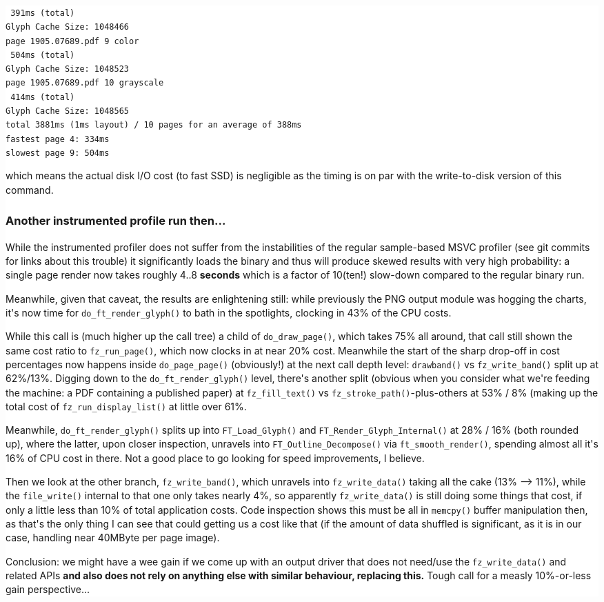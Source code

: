 ```
 391ms (total)
Glyph Cache Size: 1048466
page 1905.07689.pdf 9 color
 504ms (total)
Glyph Cache Size: 1048523
page 1905.07689.pdf 10 grayscale
 414ms (total)
Glyph Cache Size: 1048565
total 3881ms (1ms layout) / 10 pages for an average of 388ms
fastest page 4: 334ms
slowest page 9: 504ms
```

which means the actual disk I/O cost (to fast SSD) is negligible as the timing is on par with the write-to-disk version of this command.


### Another instrumented profile run then...

While the instrumented profiler does not suffer from the instabilities of the regular sample-based MSVC profiler (see git commits for links about this trouble) it significantly loads the binary and thus will produce skewed results with very high probability: a single page render now takes roughly 4..8 **seconds** which is a factor of 10(ten!) slow-down compared to the regular binary run.

Meanwhile, given that caveat, the results are enlightening still: while previously the PNG output module was hogging the charts, it's now time for `do_ft_render_glyph()` to bath in the spotlights, clocking in 43% of the CPU costs.

While this call is (much higher up the call tree) a child of `do_draw_page()`, which takes 75% all around, that call still shown the same cost ratio to `fz_run_page()`, which now clocks in at near 20% cost.
Meanwhile the start of the sharp drop-off in cost percentages now happens inside `do_page_page()` (obviously!) at the next call depth level: `drawband()` vs `fz_write_band()` split up at 62%/13%. Digging down to the `do_ft_render_glyph()` level, there's another split (obvious when you consider what we're feeding the machine: a PDF containing a published paper) at `fz_fill_text()` vs `fz_stroke_path()`-plus-others at 53% / 8% (making up the total cost of `fz_run_display_list()` at little over 61%.

Meanwhile, `do_ft_render_glyph()` splits up into `FT_Load_Glyph()` and `FT_Render_Glyph_Internal()` at 28% / 16% (both rounded up), where the latter, upon closer inspection, unravels into `FT_Outline_Decompose()` via `ft_smooth_render()`, spending almost all it's 16% of CPU cost in there. Not a good place to go looking for speed improvements, I believe.

Then we look at the other branch, `fz_write_band()`, which unravels into `fz_write_data()` taking all the cake (13% --> 11%), while the `file_write()` internal to that one only takes nearly 4%, so apparently `fz_write_data()` is still doing some things that cost, if only a little less than 10% of total application costs. Code inspection shows this must be all in `memcpy()` buffer manipulation then, as that's the only thing I can see that could getting us a cost like that (if the amount of data shuffled is significant, as it is in our case, handling near 40MByte per page image).

Conclusion: we might have a wee gain if we come up with an output driver that does not need/use the `fz_write_data()` and related APIs **and also does not rely on anything else with similar behaviour, replacing this.** Tough call for a measly 10%-or-less gain perspective...








